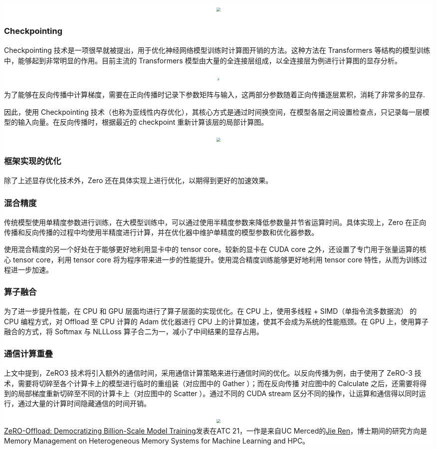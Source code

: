 <div align=center><img src="https://simg.baai.ac.cn/hubview/913a0f839a9633e1d8c8a76a35656f5f.png" style="zoom:50%;" />
</div>


###   Checkpointing

Checkpointing 技术是一项很早就被提出，用于优化神经网络模型训练时计算图开销的方法。这种方法在 Transformers 等结构的模型训练中，能够起到非常明显的作用。目前主流的 Transformers 模型由大量的全连接层组成，以全连接层为例进行计算图的显存分析。

<div align=center><img src="https://simg.baai.ac.cn/hubview/8bf9da8761755e8a40f64a83e8458c27.png" style="zoom:30%;" />
</div>




为了能够在反向传播中计算梯度，需要在正向传播时记录下参数矩阵与输入，这两部分参数随着正向传播逐层累积，消耗了非常多的显存.

因此，使用 Checkpointing 技术（也称为亚线性内存优化），其核心方式是通过时间换空间，在模型各层之间设置检查点，只记录每一层模型的输入向量。在反向传播时，根据最近的 checkpoint 重新计算该层的局部计算图。

<div align=center><img src="https://simg.baai.ac.cn/hubview/bbd0786ccce55f536e49ab8382d0a2af.png" style="zoom:50%;" />
</div>

### 框架实现的优化

除了上述显存优化技术外，Zero  还在具体实现上进行优化，以期得到更好的加速效果。

###   混合精度

传统模型使用单精度参数进行训练，在大模型训练中，可以通过使用半精度参数来降低参数量并节省运算时间。具体实现上，Zero  在正向传播和反向传播的过程中均使用半精度进行计算，并在优化器中维护单精度的模型参数和优化器参数。

使用混合精度的另一个好处在于能够更好地利用显卡中的 tensor core。较新的显卡在 CUDA core 之外，还设置了专门用于张量运算的核心 tensor core，利用 tensor core 将为程序带来进一步的性能提升。使用混合精度训练能够更好地利用 tensor core 特性，从而为训练过程进一步加速。

###   算子融合

为了进一步提升性能，在 CPU 和 GPU 层面均进行了算子层面的实现优化。在 CPU 上，使用多线程 + SIMD（单指令流多数据流） 的 CPU 编程方式，对 Offload 至 CPU 计算的 Adam 优化器进行 CPU 上的计算加速，使其不会成为系统的性能瓶颈。在 GPU 上，使用算子融合的方式，将 Softmax 与 NLLLoss 算子合二为一，减小了中间结果的显存占用。

###   通信计算重叠

上文中提到，ZeRO3 技术将引入额外的通信时间，采用通信计算策略来进行通信时间的优化。以反向传播为例，由于使用了 ZeRO-3 技术，需要将切碎至各个计算卡上的模型进行临时的重组装（对应图中的 Gather ）；而在反向传播  对应图中的 Calculate  之后，还需要将得到的局部梯度重新切碎至不同的计算卡上（对应图中的 Scatter ）。通过不同的 CUDA stream 区分不同的操作，让运算和通信得以同时运行，通过大量的计算时间隐藏通信的时间开销。

<div align=center><img src="https://simg.baai.ac.cn/hubview/aef5c4fa65abd6791b1fcc71ae93b4cf.png" style="zoom:50%;" />
</div
# ZeRO-Offload: 让人人都能训练得起大模型

[ZeRO-Offload: Democratizing Billion-Scale Model Training](https://www.usenix.org/conference/atc21/presentation/ren-jie)发表在ATC 21，一作是来自UC Merced的[Jie Ren](https://jren73.github.io/)，博士期间的研究方向是 Memory Management on Heterogeneous Memory Systems for Machine Learning and HPC。
